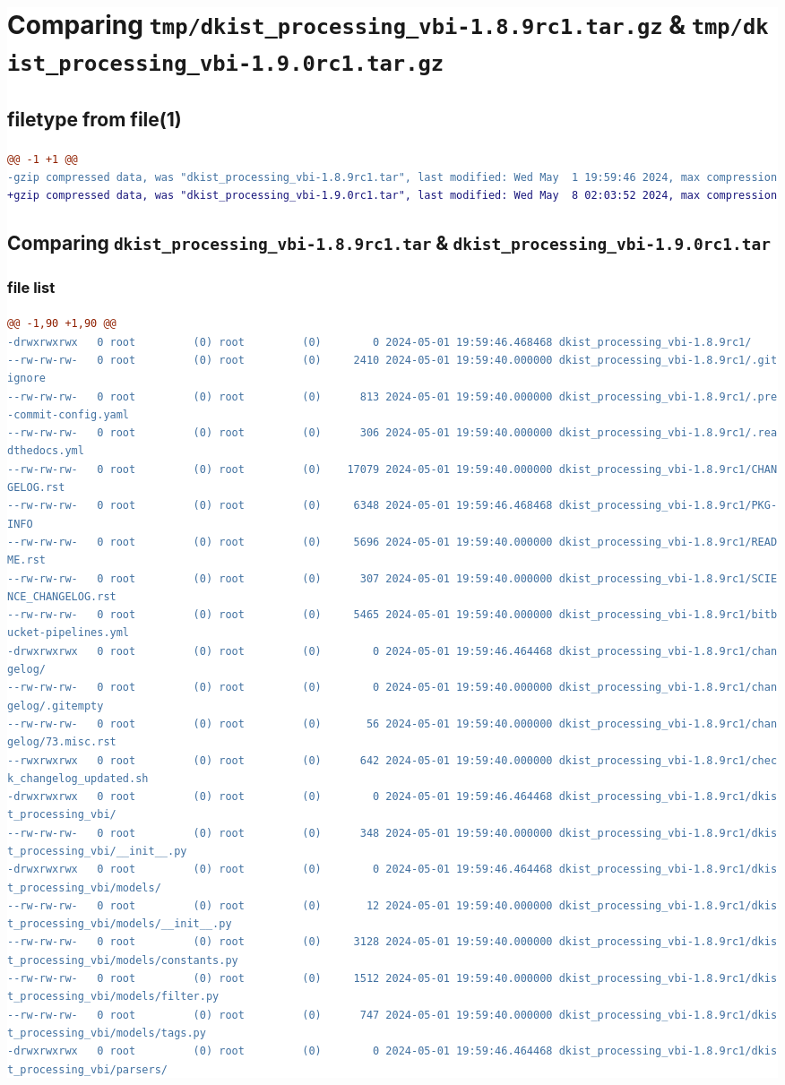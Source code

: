 # Comparing `tmp/dkist_processing_vbi-1.8.9rc1.tar.gz` & `tmp/dkist_processing_vbi-1.9.0rc1.tar.gz`

## filetype from file(1)

```diff
@@ -1 +1 @@
-gzip compressed data, was "dkist_processing_vbi-1.8.9rc1.tar", last modified: Wed May  1 19:59:46 2024, max compression
+gzip compressed data, was "dkist_processing_vbi-1.9.0rc1.tar", last modified: Wed May  8 02:03:52 2024, max compression
```

## Comparing `dkist_processing_vbi-1.8.9rc1.tar` & `dkist_processing_vbi-1.9.0rc1.tar`

### file list

```diff
@@ -1,90 +1,90 @@
-drwxrwxrwx   0 root         (0) root         (0)        0 2024-05-01 19:59:46.468468 dkist_processing_vbi-1.8.9rc1/
--rw-rw-rw-   0 root         (0) root         (0)     2410 2024-05-01 19:59:40.000000 dkist_processing_vbi-1.8.9rc1/.gitignore
--rw-rw-rw-   0 root         (0) root         (0)      813 2024-05-01 19:59:40.000000 dkist_processing_vbi-1.8.9rc1/.pre-commit-config.yaml
--rw-rw-rw-   0 root         (0) root         (0)      306 2024-05-01 19:59:40.000000 dkist_processing_vbi-1.8.9rc1/.readthedocs.yml
--rw-rw-rw-   0 root         (0) root         (0)    17079 2024-05-01 19:59:40.000000 dkist_processing_vbi-1.8.9rc1/CHANGELOG.rst
--rw-rw-rw-   0 root         (0) root         (0)     6348 2024-05-01 19:59:46.468468 dkist_processing_vbi-1.8.9rc1/PKG-INFO
--rw-rw-rw-   0 root         (0) root         (0)     5696 2024-05-01 19:59:40.000000 dkist_processing_vbi-1.8.9rc1/README.rst
--rw-rw-rw-   0 root         (0) root         (0)      307 2024-05-01 19:59:40.000000 dkist_processing_vbi-1.8.9rc1/SCIENCE_CHANGELOG.rst
--rw-rw-rw-   0 root         (0) root         (0)     5465 2024-05-01 19:59:40.000000 dkist_processing_vbi-1.8.9rc1/bitbucket-pipelines.yml
-drwxrwxrwx   0 root         (0) root         (0)        0 2024-05-01 19:59:46.464468 dkist_processing_vbi-1.8.9rc1/changelog/
--rw-rw-rw-   0 root         (0) root         (0)        0 2024-05-01 19:59:40.000000 dkist_processing_vbi-1.8.9rc1/changelog/.gitempty
--rw-rw-rw-   0 root         (0) root         (0)       56 2024-05-01 19:59:40.000000 dkist_processing_vbi-1.8.9rc1/changelog/73.misc.rst
--rwxrwxrwx   0 root         (0) root         (0)      642 2024-05-01 19:59:40.000000 dkist_processing_vbi-1.8.9rc1/check_changelog_updated.sh
-drwxrwxrwx   0 root         (0) root         (0)        0 2024-05-01 19:59:46.464468 dkist_processing_vbi-1.8.9rc1/dkist_processing_vbi/
--rw-rw-rw-   0 root         (0) root         (0)      348 2024-05-01 19:59:40.000000 dkist_processing_vbi-1.8.9rc1/dkist_processing_vbi/__init__.py
-drwxrwxrwx   0 root         (0) root         (0)        0 2024-05-01 19:59:46.464468 dkist_processing_vbi-1.8.9rc1/dkist_processing_vbi/models/
--rw-rw-rw-   0 root         (0) root         (0)       12 2024-05-01 19:59:40.000000 dkist_processing_vbi-1.8.9rc1/dkist_processing_vbi/models/__init__.py
--rw-rw-rw-   0 root         (0) root         (0)     3128 2024-05-01 19:59:40.000000 dkist_processing_vbi-1.8.9rc1/dkist_processing_vbi/models/constants.py
--rw-rw-rw-   0 root         (0) root         (0)     1512 2024-05-01 19:59:40.000000 dkist_processing_vbi-1.8.9rc1/dkist_processing_vbi/models/filter.py
--rw-rw-rw-   0 root         (0) root         (0)      747 2024-05-01 19:59:40.000000 dkist_processing_vbi-1.8.9rc1/dkist_processing_vbi/models/tags.py
-drwxrwxrwx   0 root         (0) root         (0)        0 2024-05-01 19:59:46.464468 dkist_processing_vbi-1.8.9rc1/dkist_processing_vbi/parsers/
```